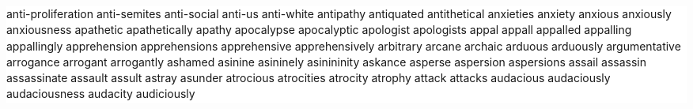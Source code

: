 anti-proliferation
anti-semites
anti-social
anti-us
anti-white
antipathy
antiquated
antithetical
anxieties
anxiety
anxious
anxiously
anxiousness
apathetic
apathetically
apathy
apocalypse
apocalyptic
apologist
apologists
appal
appall
appalled
appalling
appallingly
apprehension
apprehensions
apprehensive
apprehensively
arbitrary
arcane
archaic
arduous
arduously
argumentative
arrogance
arrogant
arrogantly
ashamed
asinine
asininely
asinininity
askance
asperse
aspersion
aspersions
assail
assassin
assassinate
assault
assult
astray
asunder
atrocious
atrocities
atrocity
atrophy
attack
attacks
audacious
audaciously
audaciousness
audacity
audiciously
